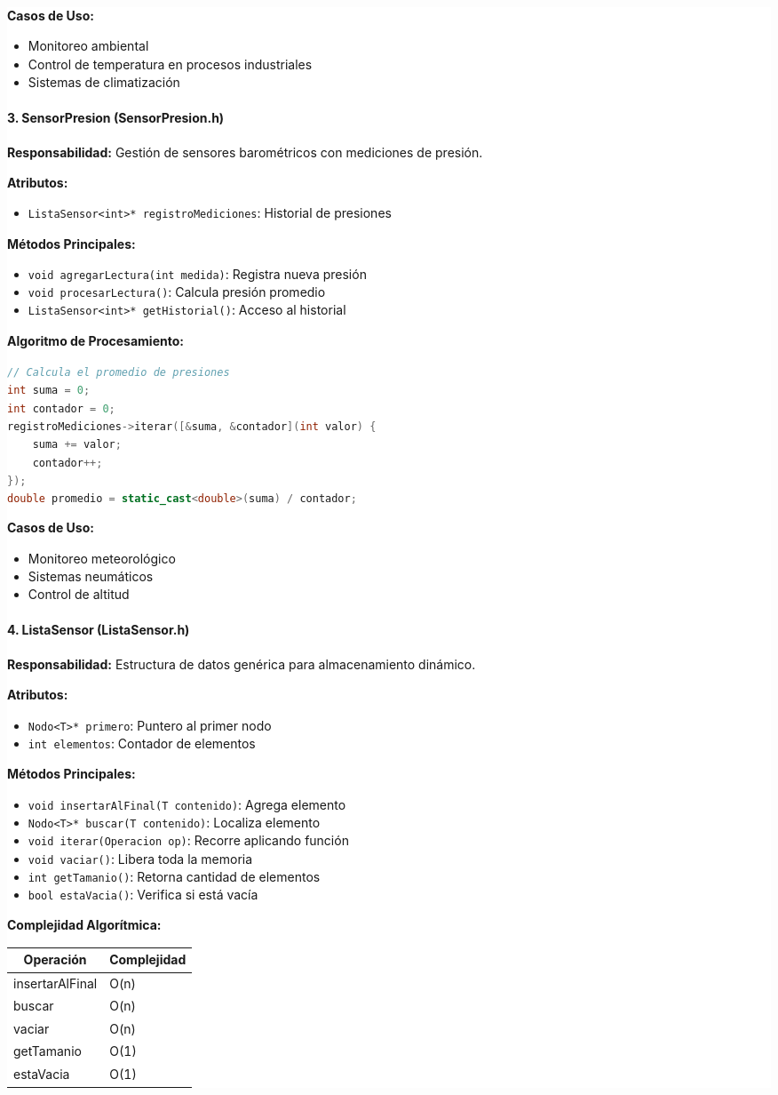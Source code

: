 **Casos de Uso:**
- Monitoreo ambiental
- Control de temperatura en procesos industriales
- Sistemas de climatización

#### 3. SensorPresion (SensorPresion.h)

**Responsabilidad:** Gestión de sensores barométricos con mediciones de presión.

**Atributos:**
- `ListaSensor<int>* registroMediciones`: Historial de presiones

**Métodos Principales:**
- `void agregarLectura(int medida)`: Registra nueva presión
- `void procesarLectura()`: Calcula presión promedio
- `ListaSensor<int>* getHistorial()`: Acceso al historial

**Algoritmo de Procesamiento:**
```cpp
// Calcula el promedio de presiones
int suma = 0;
int contador = 0;
registroMediciones->iterar([&suma, &contador](int valor) {
    suma += valor;
    contador++;
});
double promedio = static_cast<double>(suma) / contador;
```

**Casos de Uso:**
- Monitoreo meteorológico
- Sistemas neumáticos
- Control de altitud

#### 4. ListaSensor (ListaSensor.h)

**Responsabilidad:** Estructura de datos genérica para almacenamiento dinámico.

**Atributos:**
- `Nodo<T>* primero`: Puntero al primer nodo
- `int elementos`: Contador de elementos

**Métodos Principales:**
- `void insertarAlFinal(T contenido)`: Agrega elemento
- `Nodo<T>* buscar(T contenido)`: Localiza elemento
- `void iterar(Operacion op)`: Recorre aplicando función
- `void vaciar()`: Libera toda la memoria
- `int getTamanio()`: Retorna cantidad de elementos
- `bool estaVacia()`: Verifica si está vacía

**Complejidad Algorítmica:**

| Operación | Complejidad |
|-----------|-------------|
| insertarAlFinal | O(n) |
| buscar | O(n) |
| vaciar | O(n) |
| getTamanio | O(1) |
| estaVacia | O(1) |
